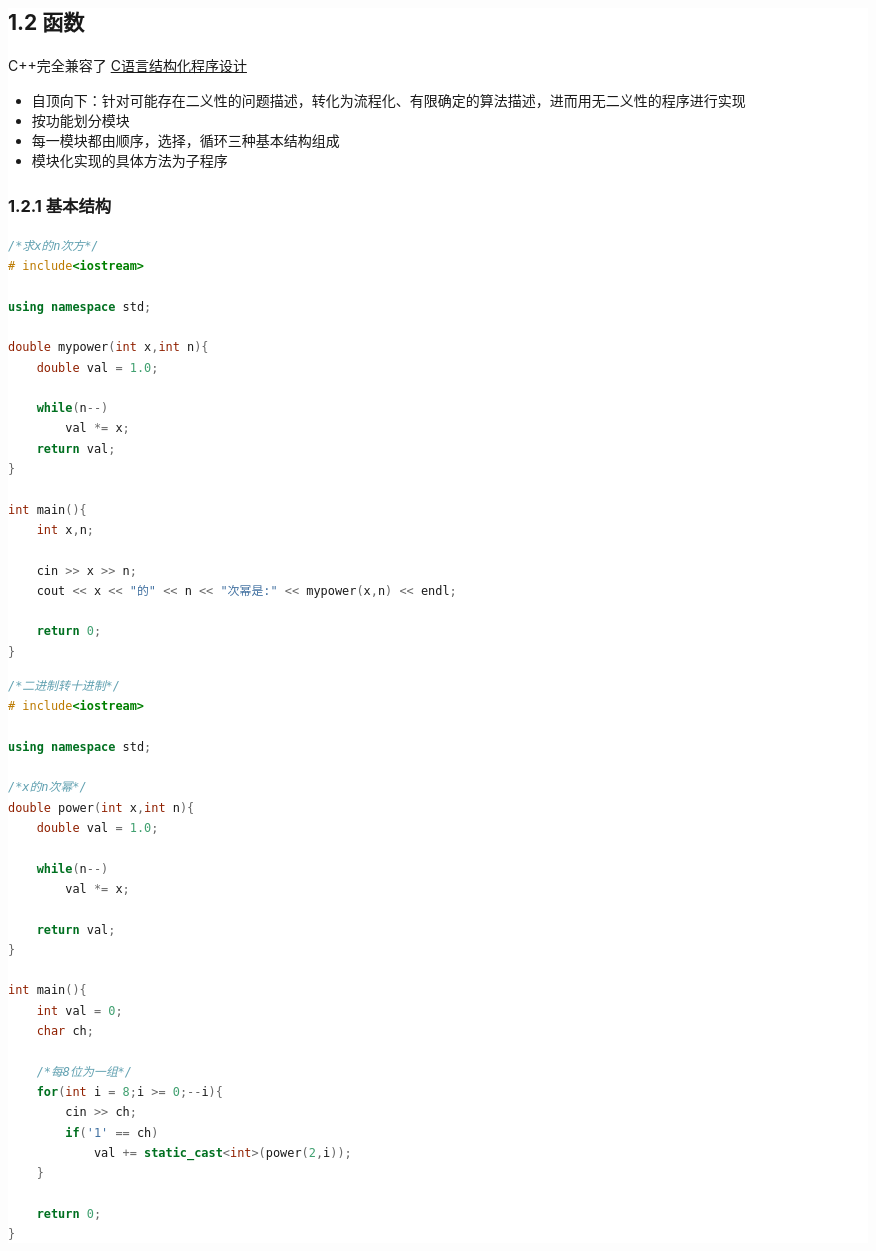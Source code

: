 ## 1.2 函数

C++完全兼容了 [C语言结构化程序设计](https://amostian.github.io/posts/1037565863/)

- 自顶向下：针对可能存在二义性的问题描述，转化为流程化、有限确定的算法描述，进而用无二义性的程序进行实现
- 按功能划分模块
- 每一模块都由顺序，选择，循环三种基本结构组成
- 模块化实现的具体方法为子程序

### 1.2.1 基本结构

```cpp
/*求x的n次方*/
# include<iostream>

using namespace std;

double mypower(int x,int n){
    double val = 1.0;
    
    while(n--)
		val *= x;
    return val;
}

int main(){
    int x,n;
    
    cin >> x >> n;
    cout << x << "的" << n << "次幂是:" << mypower(x,n) << endl;
    
    return 0;
}
```

```cpp
/*二进制转十进制*/
# include<iostream>

using namespace std;

/*x的n次幂*/
double power(int x,int n){
    double val = 1.0;
    
    while(n--)
        val *= x;
    
    return val;
}

int main(){
	int val = 0;
    char ch;
    
    /*每8位为一组*/
    for(int i = 8;i >= 0;--i){
        cin >> ch;
        if('1' == ch)
            val += static_cast<int>(power(2,i));
    }
    
    return 0;
}
```